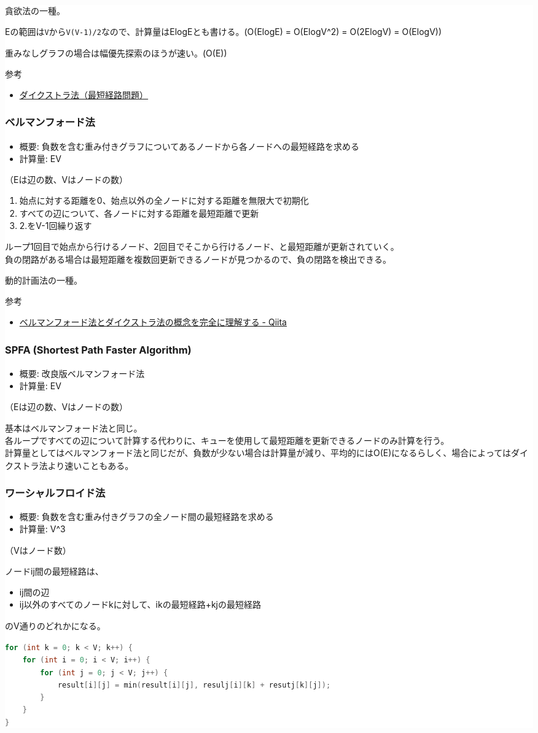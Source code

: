 貪欲法の一種。

Eの範囲は`V`から`V(V-1)/2`なので、計算量はElogEとも書ける。(O(ElogE) = O(ElogV^2) = O(2ElogV) = O(ElogV))

重みなしグラフの場合は幅優先探索のほうが速い。(O(E))

参考
- [ダイクストラ法（最短経路問題）](http://www.deqnotes.net/acmicpc/dijkstra/)


### ベルマンフォード法

- 概要: 負数を含む重み付きグラフについてあるノードから各ノードへの最短経路を求める
- 計算量: EV

（Eは辺の数、Vはノードの数）

1. 始点に対する距離を0、始点以外の全ノードに対する距離を無限大で初期化
2. すべての辺について、各ノードに対する距離を最短距離で更新
3. 2.をV-1回繰り返す

ループ1回目で始点から行けるノード、2回目でそこから行けるノード、と最短距離が更新されていく。  
負の閉路がある場合は最短距離を複数回更新できるノードが見つかるので、負の閉路を検出できる。

動的計画法の一種。

参考
- [ベルマンフォード法とダイクストラ法の概念を完全に理解する - Qiita](https://qiita.com/ko-ya346/items/359a3e03c5e20b04c573)

### SPFA (Shortest Path Faster Algorithm)

- 概要: 改良版ベルマンフォード法
- 計算量: EV

（Eは辺の数、Vはノードの数）

基本はベルマンフォード法と同じ。  
各ループですべての辺について計算する代わりに、キューを使用して最短距離を更新できるノードのみ計算を行う。  
計算量としてはベルマンフォード法と同じだが、負数が少ない場合は計算量が減り、平均的にはO(E)になるらしく、場合によってはダイクストラ法より速いこともある。


### ワーシャルフロイド法

- 概要: 負数を含む重み付きグラフの全ノード間の最短経路を求める
- 計算量: V^3

（Vはノード数）

ノードij間の最短経路は、

- ij間の辺
- ij以外のすべてのノードkに対して、ikの最短経路+kjの最短経路

のV通りのどれかになる。

```cpp
for (int k = 0; k < V; k++) {
    for (int i = 0; i < V; i++) {
        for (int j = 0; j < V; j++) {
            result[i][j] = min(result[i][j], resulj[i][k] + resutj[k][j]);
        }
    }
}
```
